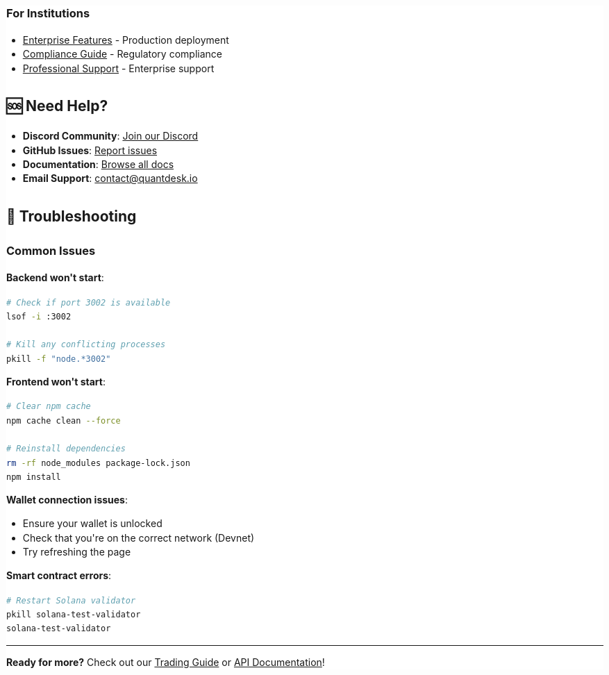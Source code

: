 ### For Institutions
- [Enterprise Features](../deployment/production.md) - Production deployment
- [Compliance Guide](../security/compliance.md) - Regulatory compliance
- [Professional Support](mailto:contact@quantdesk.io) - Enterprise support

## 🆘 Need Help?

- **Discord Community**: [Join our Discord](https://discord.gg/quantdesk)
- **GitHub Issues**: [Report issues](https://github.com/dextrorsal/quantdesk/issues)
- **Documentation**: [Browse all docs](../README.md)
- **Email Support**: [contact@quantdesk.io](mailto:contact@quantdesk.io)

## 🔧 Troubleshooting

### Common Issues

**Backend won't start**:
```bash
# Check if port 3002 is available
lsof -i :3002

# Kill any conflicting processes
pkill -f "node.*3002"
```

**Frontend won't start**:
```bash
# Clear npm cache
npm cache clean --force

# Reinstall dependencies
rm -rf node_modules package-lock.json
npm install
```

**Wallet connection issues**:
- Ensure your wallet is unlocked
- Check that you're on the correct network (Devnet)
- Try refreshing the page

**Smart contract errors**:
```bash
# Restart Solana validator
pkill solana-test-validator
solana-test-validator
```

---

**Ready for more?** Check out our [Trading Guide](../trading/overview.md) or [API Documentation](../api/overview.md)!
